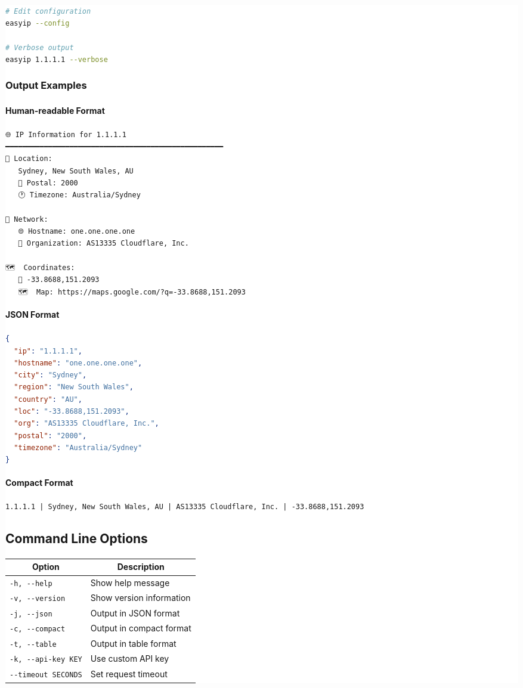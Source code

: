 ```bash
# Edit configuration
easyip --config

# Verbose output
easyip 1.1.1.1 --verbose
```

### Output Examples

#### Human-readable Format
```
🌐 IP Information for 1.1.1.1
━━━━━━━━━━━━━━━━━━━━━━━━━━━━━━━━━━━━━━━━━━━━━━━━━━━
📍 Location:
   Sydney, New South Wales, AU
   📮 Postal: 2000
   🕐 Timezone: Australia/Sydney

🏢 Network:
   🌐 Hostname: one.one.one.one
   🏢 Organization: AS13335 Cloudflare, Inc.

🗺️  Coordinates:
   📍 -33.8688,151.2093
   🗺️  Map: https://maps.google.com/?q=-33.8688,151.2093
```

#### JSON Format
```json
{
  "ip": "1.1.1.1",
  "hostname": "one.one.one.one",
  "city": "Sydney",
  "region": "New South Wales",
  "country": "AU",
  "loc": "-33.8688,151.2093",
  "org": "AS13335 Cloudflare, Inc.",
  "postal": "2000",
  "timezone": "Australia/Sydney"
}
```

#### Compact Format
```
1.1.1.1 | Sydney, New South Wales, AU | AS13335 Cloudflare, Inc. | -33.8688,151.2093
```

## Command Line Options

| Option | Description |
|--------|-------------|
| `-h, --help` | Show help message |
| `-v, --version` | Show version information |
| `-j, --json` | Output in JSON format |
| `-c, --compact` | Output in compact format |
| `-t, --table` | Output in table format |
| `-k, --api-key KEY` | Use custom API key |
| `--timeout SECONDS` | Set request timeout |